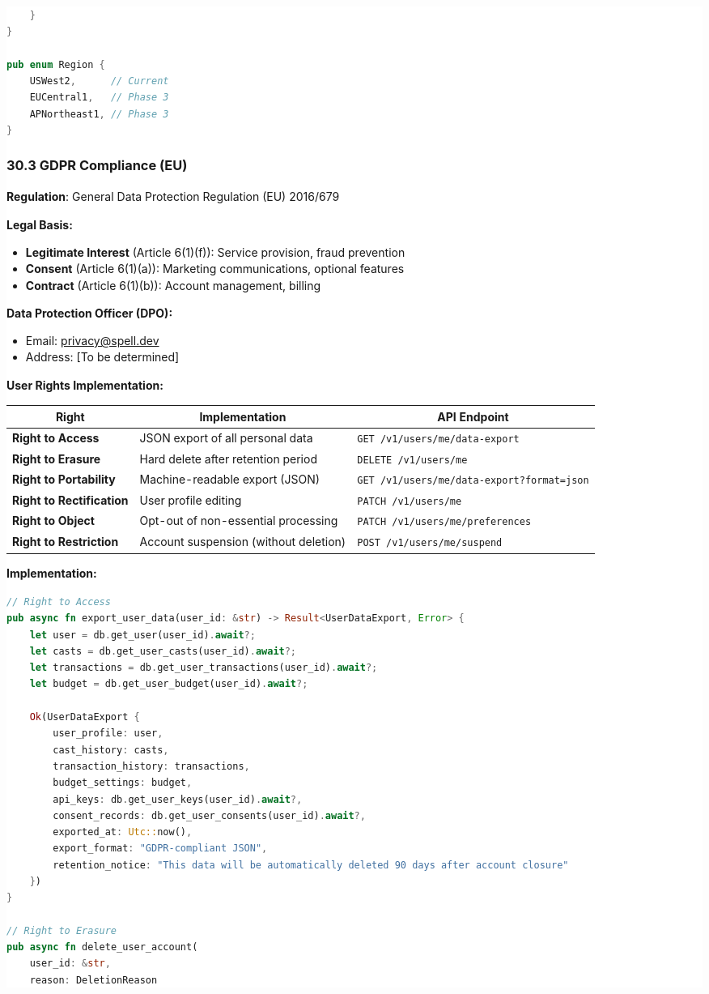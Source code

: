 ```rust
    }
}

pub enum Region {
    USWest2,      // Current
    EUCentral1,   // Phase 3
    APNortheast1, // Phase 3
}
```

### 30.3 GDPR Compliance (EU)

**Regulation**: General Data Protection Regulation (EU) 2016/679

**Legal Basis:**

- **Legitimate Interest** (Article 6(1)(f)): Service provision, fraud prevention
- **Consent** (Article 6(1)(a)): Marketing communications, optional features
- **Contract** (Article 6(1)(b)): Account management, billing

**Data Protection Officer (DPO):**

- Email: privacy@spell.dev
- Address: [To be determined]

**User Rights Implementation:**

| Right                      | Implementation                        | API Endpoint                               |
| -------------------------- | ------------------------------------- | ------------------------------------------ |
| **Right to Access**        | JSON export of all personal data      | `GET /v1/users/me/data-export`             |
| **Right to Erasure**       | Hard delete after retention period    | `DELETE /v1/users/me`                      |
| **Right to Portability**   | Machine-readable export (JSON)        | `GET /v1/users/me/data-export?format=json` |
| **Right to Rectification** | User profile editing                  | `PATCH /v1/users/me`                       |
| **Right to Object**        | Opt-out of non-essential processing   | `PATCH /v1/users/me/preferences`           |
| **Right to Restriction**   | Account suspension (without deletion) | `POST /v1/users/me/suspend`                |

**Implementation:**

```rust
// Right to Access
pub async fn export_user_data(user_id: &str) -> Result<UserDataExport, Error> {
    let user = db.get_user(user_id).await?;
    let casts = db.get_user_casts(user_id).await?;
    let transactions = db.get_user_transactions(user_id).await?;
    let budget = db.get_user_budget(user_id).await?;

    Ok(UserDataExport {
        user_profile: user,
        cast_history: casts,
        transaction_history: transactions,
        budget_settings: budget,
        api_keys: db.get_user_keys(user_id).await?,
        consent_records: db.get_user_consents(user_id).await?,
        exported_at: Utc::now(),
        export_format: "GDPR-compliant JSON",
        retention_notice: "This data will be automatically deleted 90 days after account closure"
    })
}

// Right to Erasure
pub async fn delete_user_account(
    user_id: &str,
    reason: DeletionReason
```
